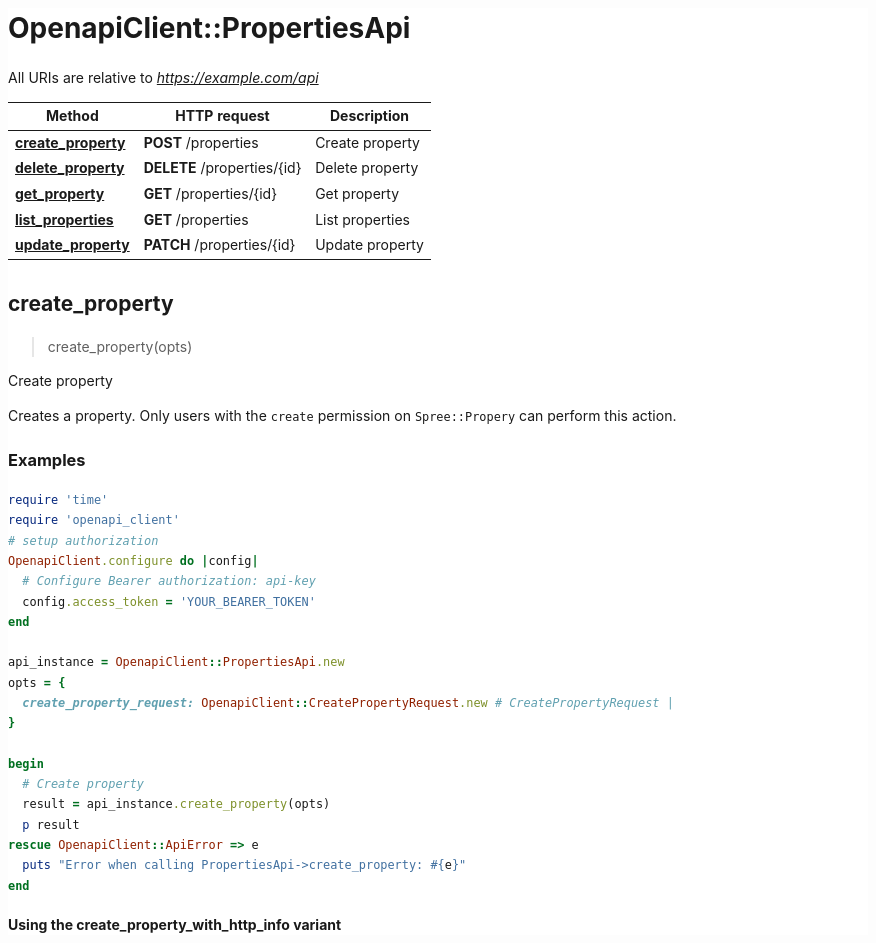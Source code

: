 # OpenapiClient::PropertiesApi

All URIs are relative to *https://example.com/api*

| Method | HTTP request | Description |
| ------ | ------------ | ----------- |
| [**create_property**](PropertiesApi.md#create_property) | **POST** /properties | Create property |
| [**delete_property**](PropertiesApi.md#delete_property) | **DELETE** /properties/{id} | Delete property |
| [**get_property**](PropertiesApi.md#get_property) | **GET** /properties/{id} | Get property |
| [**list_properties**](PropertiesApi.md#list_properties) | **GET** /properties | List properties |
| [**update_property**](PropertiesApi.md#update_property) | **PATCH** /properties/{id} | Update property |


## create_property

> <Property> create_property(opts)

Create property

Creates a property.  Only users with the `create` permission on `Spree::Propery` can perform this action.

### Examples

```ruby
require 'time'
require 'openapi_client'
# setup authorization
OpenapiClient.configure do |config|
  # Configure Bearer authorization: api-key
  config.access_token = 'YOUR_BEARER_TOKEN'
end

api_instance = OpenapiClient::PropertiesApi.new
opts = {
  create_property_request: OpenapiClient::CreatePropertyRequest.new # CreatePropertyRequest | 
}

begin
  # Create property
  result = api_instance.create_property(opts)
  p result
rescue OpenapiClient::ApiError => e
  puts "Error when calling PropertiesApi->create_property: #{e}"
end
```

#### Using the create_property_with_http_info variant
